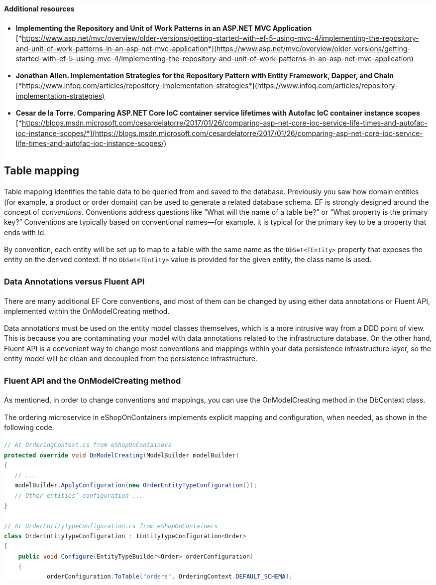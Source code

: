 #### Additional resources

-   **Implementing the Repository and Unit of Work Patterns in an ASP.NET MVC Application** \
    [*https://www.asp.net/mvc/overview/older-versions/getting-started-with-ef-5-using-mvc-4/implementing-the-repository-and-unit-of-work-patterns-in-an-asp-net-mvc-application*](https://www.asp.net/mvc/overview/older-versions/getting-started-with-ef-5-using-mvc-4/implementing-the-repository-and-unit-of-work-patterns-in-an-asp-net-mvc-application)

-   **Jonathan Allen. Implementation Strategies for the Repository Pattern with Entity Framework, Dapper, and Chain** \
    [*https://www.infoq.com/articles/repository-implementation-strategies*](https://www.infoq.com/articles/repository-implementation-strategies)

-   **Cesar de la Torre. Comparing ASP.NET Core IoC container service lifetimes with Autofac IoC container instance scopes** \
    [*https://blogs.msdn.microsoft.com/cesardelatorre/2017/01/26/comparing-asp-net-core-ioc-service-life-times-and-autofac-ioc-instance-scopes/*](https://blogs.msdn.microsoft.com/cesardelatorre/2017/01/26/comparing-asp-net-core-ioc-service-life-times-and-autofac-ioc-instance-scopes/)

## Table mapping

Table mapping identifies the table data to be queried from and saved to the database. Previously you saw how domain entities (for example, a product or order domain) can be used to generate a related database schema. EF is strongly designed around the concept of *conventions*. Conventions address questions like “What will the name of a table be?” or “What property is the primary key?” Conventions are typically based on conventional names—for example, it is typical for the primary key to be a property that ends with Id.

By convention, each entity will be set up to map to a table with the same name as the `DbSet<TEntity>` property that exposes the entity on the derived context. If no `DbSet<TEntity>` value is provided for the given entity, the class name is used.

### Data Annotations versus Fluent API

There are many additional EF Core conventions, and most of them can be changed by using either data annotations or Fluent API, implemented within the OnModelCreating method.

Data annotations must be used on the entity model classes themselves, which is a more intrusive way from a DDD point of view. This is because you are contaminating your model with data annotations related to the infrastructure database. On the other hand, Fluent API is a convenient way to change most conventions and mappings within your data persistence infrastructure layer, so the entity model will be clean and decoupled from the persistence infrastructure.

### Fluent API and the OnModelCreating method

As mentioned, in order to change conventions and mappings, you can use the OnModelCreating method in the DbContext class.

The ordering microservice in eShopOnContainers implements explicit mapping and configuration, when needed, as shown in the following code.

```csharp
// At OrderingContext.cs from eShopOnContainers
protected override void OnModelCreating(ModelBuilder modelBuilder)
{
   // ...
   modelBuilder.ApplyConfiguration(new OrderEntityTypeConfiguration());
   // Other entities’ configuration ...
}

// At OrderEntityTypeConfiguration.cs from eShopOnContainers
class OrderEntityTypeConfiguration : IEntityTypeConfiguration<Order>
{
    public void Configure(EntityTypeBuilder<Order> orderConfiguration)
    {
            orderConfiguration.ToTable("orders", OrderingContext.DEFAULT_SCHEMA);

```